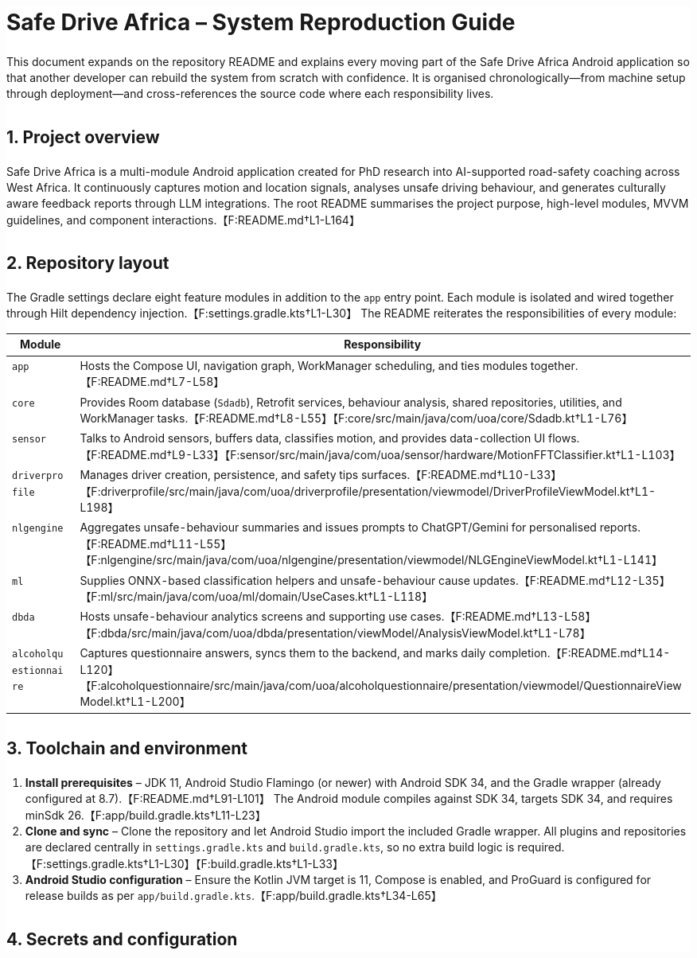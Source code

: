 # Safe Drive Africa – System Reproduction Guide

This document expands on the repository README and explains every moving part of the Safe Drive Africa Android application so that another developer can rebuild the system from scratch with confidence. It is organised chronologically—from machine setup through deployment—and cross-references the source code where each responsibility lives.

## 1. Project overview

Safe Drive Africa is a multi-module Android application created for PhD research into AI-supported road-safety coaching across West Africa. It continuously captures motion and location signals, analyses unsafe driving behaviour, and generates culturally aware feedback reports through LLM integrations. The root README summarises the project purpose, high-level modules, MVVM guidelines, and component interactions.【F:README.md†L1-L164】

## 2. Repository layout

The Gradle settings declare eight feature modules in addition to the `app` entry point. Each module is isolated and wired together through Hilt dependency injection.【F:settings.gradle.kts†L1-L30】 The README reiterates the responsibilities of every module:

| Module | Responsibility |
| ------ | -------------- |
| `app` | Hosts the Compose UI, navigation graph, WorkManager scheduling, and ties modules together.【F:README.md†L7-L58】 |
| `core` | Provides Room database (`Sdadb`), Retrofit services, behaviour analysis, shared repositories, utilities, and WorkManager tasks.【F:README.md†L8-L55】【F:core/src/main/java/com/uoa/core/Sdadb.kt†L1-L76】 |
| `sensor` | Talks to Android sensors, buffers data, classifies motion, and provides data-collection UI flows.【F:README.md†L9-L33】【F:sensor/src/main/java/com/uoa/sensor/hardware/MotionFFTClassifier.kt†L1-L103】 |
| `driverprofile` | Manages driver creation, persistence, and safety tips surfaces.【F:README.md†L10-L33】【F:driverprofile/src/main/java/com/uoa/driverprofile/presentation/viewmodel/DriverProfileViewModel.kt†L1-L198】 |
| `nlgengine` | Aggregates unsafe-behaviour summaries and issues prompts to ChatGPT/Gemini for personalised reports.【F:README.md†L11-L55】【F:nlgengine/src/main/java/com/uoa/nlgengine/presentation/viewmodel/NLGEngineViewModel.kt†L1-L141】 |
| `ml` | Supplies ONNX-based classification helpers and unsafe-behaviour cause updates.【F:README.md†L12-L35】【F:ml/src/main/java/com/uoa/ml/domain/UseCases.kt†L1-L118】 |
| `dbda` | Hosts unsafe-behaviour analytics screens and supporting use cases.【F:README.md†L13-L58】【F:dbda/src/main/java/com/uoa/dbda/presentation/viewModel/AnalysisViewModel.kt†L1-L78】 |
| `alcoholquestionnaire` | Captures questionnaire answers, syncs them to the backend, and marks daily completion.【F:README.md†L14-L120】【F:alcoholquestionnaire/src/main/java/com/uoa/alcoholquestionnaire/presentation/viewmodel/QuestionnaireViewModel.kt†L1-L200】 |

## 3. Toolchain and environment

1. **Install prerequisites** – JDK 11, Android Studio Flamingo (or newer) with Android SDK 34, and the Gradle wrapper (already configured at 8.7).【F:README.md†L91-L101】 The Android module compiles against SDK 34, targets SDK 34, and requires minSdk 26.【F:app/build.gradle.kts†L11-L23】
2. **Clone and sync** – Clone the repository and let Android Studio import the included Gradle wrapper. All plugins and repositories are declared centrally in `settings.gradle.kts` and `build.gradle.kts`, so no extra build logic is required.【F:settings.gradle.kts†L1-L30】【F:build.gradle.kts†L1-L33】
3. **Android Studio configuration** – Ensure the Kotlin JVM target is 11, Compose is enabled, and ProGuard is configured for release builds as per `app/build.gradle.kts`.【F:app/build.gradle.kts†L34-L65】

## 4. Secrets and configuration
